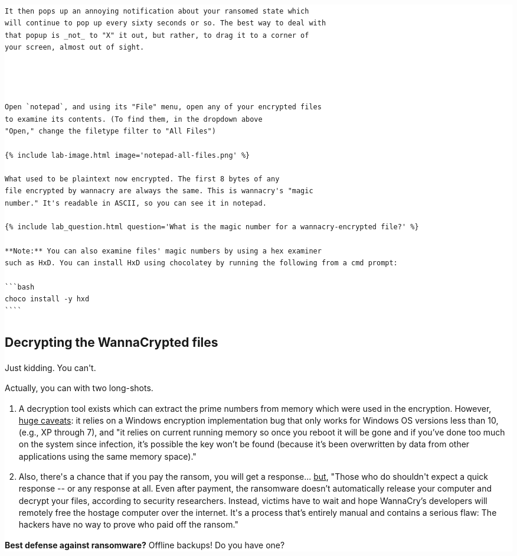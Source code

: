     It then pops up an annoying notification about your ransomed state which
    will continue to pop up every sixty seconds or so. The best way to deal with
    that popup is _not_ to "X" it out, but rather, to drag it to a corner of
    your screen, almost out of sight.




    Open `notepad`, and using its "File" menu, open any of your encrypted files
    to examine its contents. (To find them, in the dropdown above
    "Open," change the filetype filter to "All Files")

    {% include lab-image.html image='notepad-all-files.png' %}

    What used to be plaintext now encrypted. The first 8 bytes of any
    file encrypted by wannacry are always the same. This is wannacry's "magic
    number." It's readable in ASCII, so you can see it in notepad.

    {% include lab_question.html question='What is the magic number for a wannacry-encrypted file?' %}

    **Note:** You can also examine files' magic numbers by using a hex examiner
    such as HxD. You can install HxD using chocolatey by running the following from a cmd prompt:

    ```bash
    choco install -y hxd
    ````


## Decrypting the WannaCrypted files

Just kidding. You can't.

Actually, you can with two long-shots.

1.  A decryption tool exists which can extract the prime numbers from memory
    which were used in the encryption.  However, [huge
    caveats](https://blog.malwarebytes.com/cybercrime/2017/05/wannadecrypt-your-files/):
    it relies on a Windows encryption implementation bug that only works for
    Windows OS versions less than 10, (e.g., XP through 7), and "it relies on
    current running memory so once you reboot it will be gone and if you’ve done
    too much on the system since infection, it’s possible the key won’t be found
    (because it’s been overwritten by data from other applications using the
    same memory space)."

2.  Also, there's a chance that if you pay the ransom, you will get a
    response...
    [but](https://www.pcworld.com/article/3196880/security/paying-the-wannacry-ransom-will-probably-get-you-nothing-heres-why.html),
    "Those who do shouldn't expect a quick response -- or any response at all.
    Even after payment, the ransomware doesn’t automatically release your
    computer and decrypt your files, according to security researchers. Instead,
    victims have to wait and hope WannaCry’s developers will remotely free the
    hostage computer over the internet.  It's a process that’s entirely manual
    and contains a serious flaw: The hackers have no way to prove who paid off
    the ransom."

<div class='alert alert-info'><strong>Best defense against ransomware?</strong> Offline backups! Do you have one?</div>

